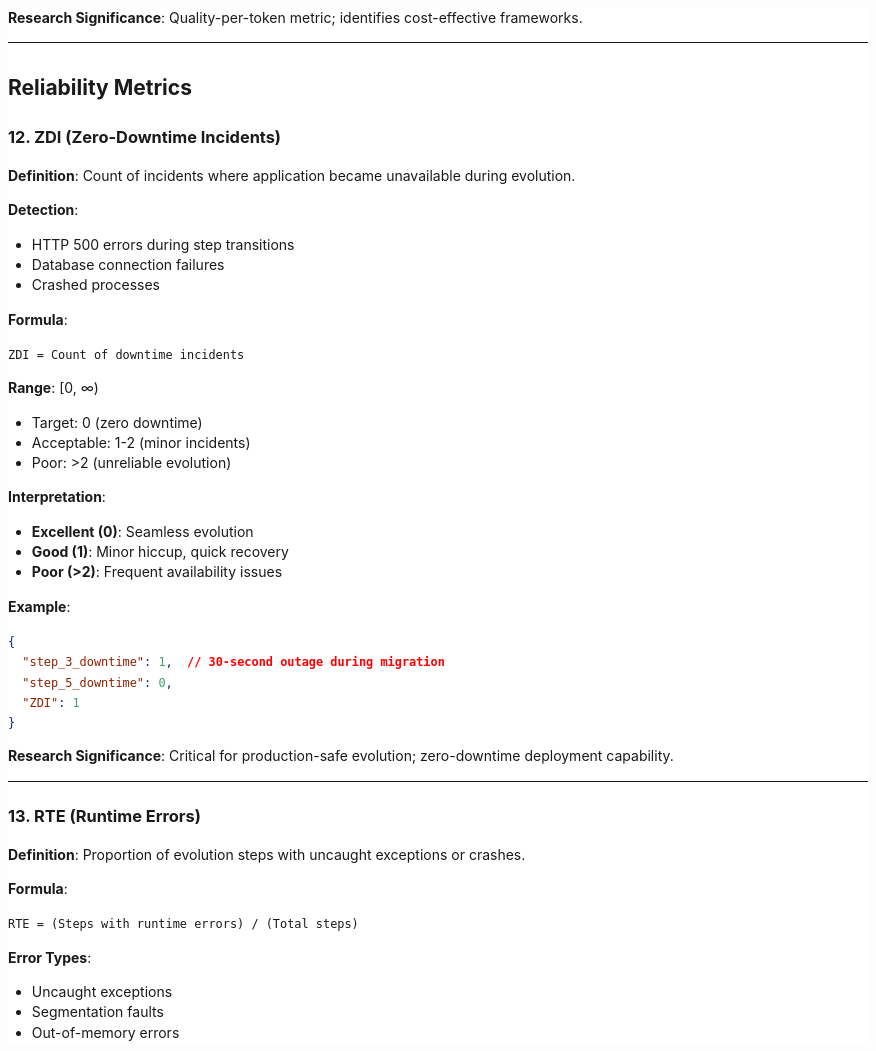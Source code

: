 **Research Significance**: Quality-per-token metric; identifies cost-effective frameworks.

---

## Reliability Metrics

### 12. ZDI (Zero-Downtime Incidents)

**Definition**: Count of incidents where application became unavailable during evolution.

**Detection**:
- HTTP 500 errors during step transitions
- Database connection failures
- Crashed processes

**Formula**:
```
ZDI = Count of downtime incidents
```

**Range**: [0, ∞)
- Target: 0 (zero downtime)
- Acceptable: 1-2 (minor incidents)
- Poor: >2 (unreliable evolution)

**Interpretation**:
- **Excellent (0)**: Seamless evolution
- **Good (1)**: Minor hiccup, quick recovery
- **Poor (>2)**: Frequent availability issues

**Example**:
```json
{
  "step_3_downtime": 1,  // 30-second outage during migration
  "step_5_downtime": 0,
  "ZDI": 1
}
```

**Research Significance**: Critical for production-safe evolution; zero-downtime deployment capability.

---

### 13. RTE (Runtime Errors)

**Definition**: Proportion of evolution steps with uncaught exceptions or crashes.

**Formula**:
```
RTE = (Steps with runtime errors) / (Total steps)
```

**Error Types**:
- Uncaught exceptions
- Segmentation faults
- Out-of-memory errors
